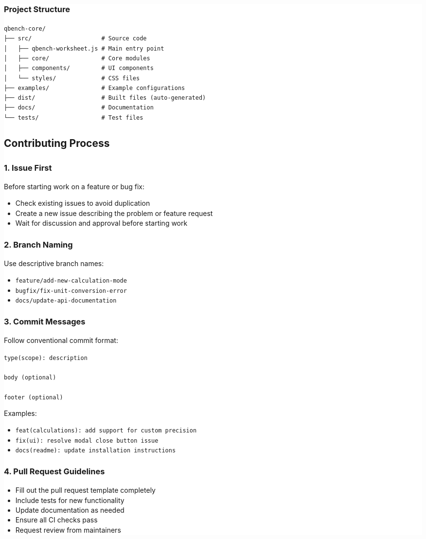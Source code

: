### Project Structure

```
qbench-core/
├── src/                    # Source code
│   ├── qbench-worksheet.js # Main entry point
│   ├── core/               # Core modules
│   ├── components/         # UI components
│   └── styles/             # CSS files
├── examples/               # Example configurations
├── dist/                   # Built files (auto-generated)
├── docs/                   # Documentation
└── tests/                  # Test files
```

## Contributing Process

### 1. Issue First

Before starting work on a feature or bug fix:

- Check existing issues to avoid duplication
- Create a new issue describing the problem or feature request
- Wait for discussion and approval before starting work

### 2. Branch Naming

Use descriptive branch names:

- `feature/add-new-calculation-mode`
- `bugfix/fix-unit-conversion-error`
- `docs/update-api-documentation`

### 3. Commit Messages

Follow conventional commit format:

```
type(scope): description

body (optional)

footer (optional)
```

Examples:
- `feat(calculations): add support for custom precision`
- `fix(ui): resolve modal close button issue`
- `docs(readme): update installation instructions`

### 4. Pull Request Guidelines

- Fill out the pull request template completely
- Include tests for new functionality
- Update documentation as needed
- Ensure all CI checks pass
- Request review from maintainers
